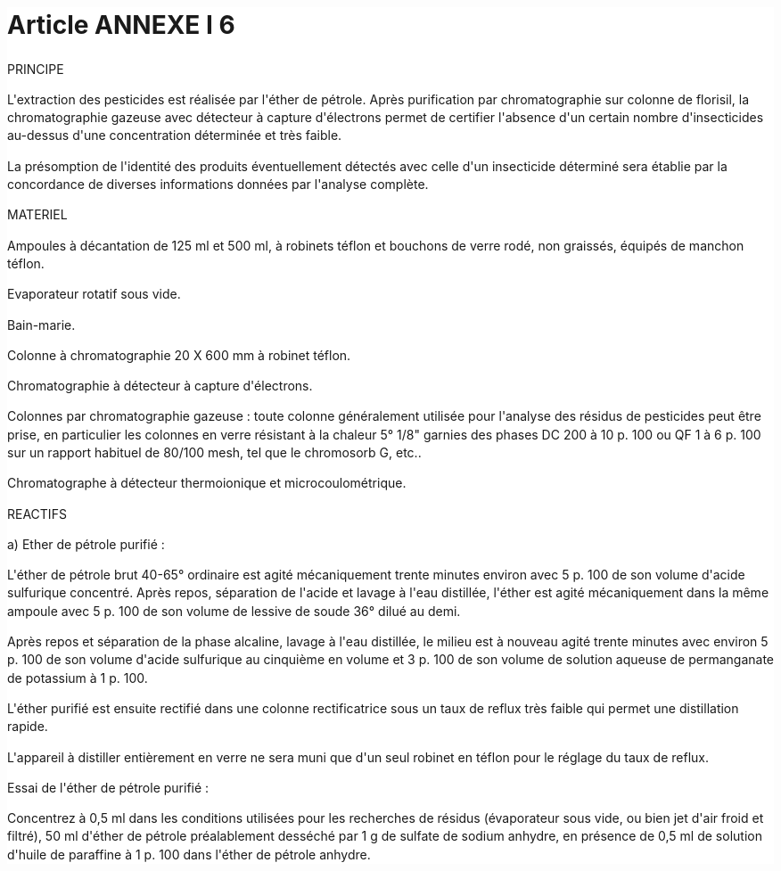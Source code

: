 # Article ANNEXE I 6

PRINCIPE

L'extraction des pesticides est réalisée par l'éther de pétrole. Après purification par chromatographie sur colonne de florisil, la chromatographie gazeuse avec détecteur à capture d'électrons permet de certifier l'absence d'un certain nombre d'insecticides au-dessus d'une concentration déterminée et très faible.

La présomption de l'identité des produits éventuellement détectés avec celle d'un insecticide déterminé sera établie par la concordance de diverses informations données par l'analyse complète.

MATERIEL

Ampoules à décantation de 125 ml et 500 ml, à robinets téflon et bouchons de verre rodé, non graissés, équipés de manchon téflon.

Evaporateur rotatif sous vide.

Bain-marie.

Colonne à chromatographie 20 X 600 mm à robinet téflon.

Chromatographie à détecteur à capture d'électrons.

Colonnes par chromatographie gazeuse : toute colonne généralement utilisée pour l'analyse des résidus de pesticides peut être prise, en particulier les colonnes en verre résistant à la chaleur 5° 1/8" garnies des phases DC 200 à 10 p. 100 ou QF 1 à 6 p. 100 sur un rapport habituel de 80/100 mesh, tel que le chromosorb G, etc..

Chromatographe à détecteur thermoionique et microcoulométrique.

REACTIFS

a) Ether de pétrole purifié :

L'éther de pétrole brut 40-65° ordinaire est agité mécaniquement trente minutes environ avec 5 p. 100 de son volume d'acide sulfurique concentré. Après repos, séparation de l'acide et lavage à l'eau distillée, l'éther est agité mécaniquement dans la même ampoule avec 5 p. 100 de son volume de lessive de soude 36° dilué au demi.

Après repos et séparation de la phase alcaline, lavage à l'eau distillée, le milieu est à nouveau agité trente minutes avec environ 5 p. 100 de son volume d'acide sulfurique au cinquième en volume et 3 p. 100 de son volume de solution aqueuse de permanganate de potassium à 1 p. 100.

L'éther purifié est ensuite rectifié dans une colonne rectificatrice sous un taux de reflux très faible qui permet une distillation rapide.

L'appareil à distiller entièrement en verre ne sera muni que d'un seul robinet en téflon pour le réglage du taux de reflux.

Essai de l'éther de pétrole purifié :

Concentrez à 0,5 ml dans les conditions utilisées pour les      recherches de résidus (évaporateur sous vide, ou bien      jet d'air froid et filtré), 50 ml d'éther de pétrole      préalablement desséché par 1 g de sulfate de sodium anhydre, en      présence de 0,5 ml de solution d'huile de paraffine      à 1 p. 100 dans l'éther de pétrole anhydre.
